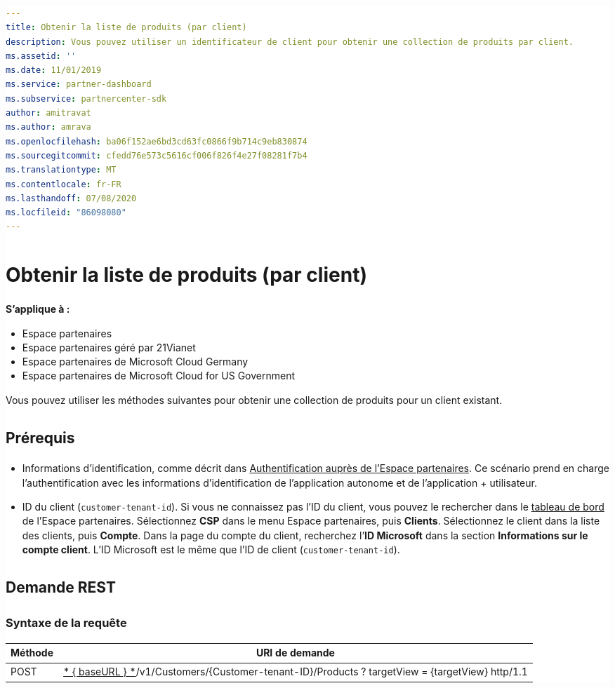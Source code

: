 ```yaml
---
title: Obtenir la liste de produits (par client)
description: Vous pouvez utiliser un identificateur de client pour obtenir une collection de produits par client.
ms.assetid: ''
ms.date: 11/01/2019
ms.service: partner-dashboard
ms.subservice: partnercenter-sdk
author: amitravat
ms.author: amrava
ms.openlocfilehash: ba06f152ae6bd3cd63fc0866f9b714c9eb830874
ms.sourcegitcommit: cfedd76e573c5616cf006f826f4e27f08281f7b4
ms.translationtype: MT
ms.contentlocale: fr-FR
ms.lasthandoff: 07/08/2020
ms.locfileid: "86098080"
---
```

# <a name="get-a-list-of-products-by-customer"></a>Obtenir la liste de produits (par client)

**S’applique à :**

- Espace partenaires
- Espace partenaires géré par 21Vianet
- Espace partenaires de Microsoft Cloud Germany
- Espace partenaires de Microsoft Cloud for US Government

Vous pouvez utiliser les méthodes suivantes pour obtenir une collection de produits pour un client existant.

## <a name="prerequisites"></a>Prérequis

- Informations d’identification, comme décrit dans [Authentification auprès de l’Espace partenaires](partner-center-authentication.md). Ce scénario prend en charge l’authentification avec les informations d’identification de l’application autonome et de l’application + utilisateur.

- ID du client (`customer-tenant-id`). Si vous ne connaissez pas l’ID du client, vous pouvez le rechercher dans le [tableau de bord](https://partner.microsoft.com/dashboard) de l’Espace partenaires. Sélectionnez **CSP** dans le menu Espace partenaires, puis **Clients**. Sélectionnez le client dans la liste des clients, puis **Compte**. Dans la page du compte du client, recherchez l’**ID Microsoft** dans la section **Informations sur le compte client**. L’ID Microsoft est le même que l’ID de client (`customer-tenant-id`).

## <a name="rest-request"></a>Demande REST

### <a name="request-syntax"></a>Syntaxe de la requête

| Méthode | URI de demande                                                                                                              |
|--------|--------------------------------------------------------------------------------------------------------------------------|
| POST   | [* \{ baseURL \} *](partner-center-rest-urls.md)/v1/Customers/{Customer-tenant-ID}/Products ? targetView = {targetView} http/1.1 |
